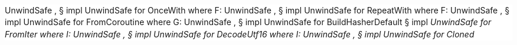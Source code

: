 UnwindSafe
,
§
impl<F>
UnwindSafe
for
OnceWith
<F>
where
    F:
UnwindSafe
,
§
impl<F>
UnwindSafe
for
RepeatWith
<F>
where
    F:
UnwindSafe
,
§
impl<G>
UnwindSafe
for
FromCoroutine
<G>
where
    G:
UnwindSafe
,
§
impl<H>
UnwindSafe
for
BuildHasherDefault
<H>
§
impl<I>
UnwindSafe
for
FromIter
<I>
where
    I:
UnwindSafe
,
§
impl<I>
UnwindSafe
for
DecodeUtf16
<I>
where
    I:
UnwindSafe
,
§
impl<I>
UnwindSafe
for
Cloned
<I>